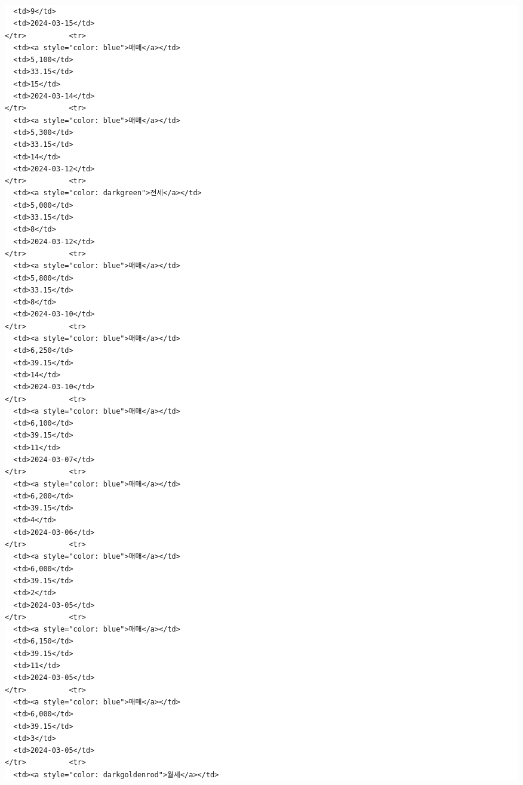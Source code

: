       <td>9</td>
      <td>2024-03-15</td>
    </tr>          <tr>
      <td><a style="color: blue">매매</a></td>
      <td>5,100</td>
      <td>33.15</td>
      <td>15</td>
      <td>2024-03-14</td>
    </tr>          <tr>
      <td><a style="color: blue">매매</a></td>
      <td>5,300</td>
      <td>33.15</td>
      <td>14</td>
      <td>2024-03-12</td>
    </tr>          <tr>
      <td><a style="color: darkgreen">전세</a></td>
      <td>5,000</td>
      <td>33.15</td>
      <td>8</td>
      <td>2024-03-12</td>
    </tr>          <tr>
      <td><a style="color: blue">매매</a></td>
      <td>5,800</td>
      <td>33.15</td>
      <td>8</td>
      <td>2024-03-10</td>
    </tr>          <tr>
      <td><a style="color: blue">매매</a></td>
      <td>6,250</td>
      <td>39.15</td>
      <td>14</td>
      <td>2024-03-10</td>
    </tr>          <tr>
      <td><a style="color: blue">매매</a></td>
      <td>6,100</td>
      <td>39.15</td>
      <td>11</td>
      <td>2024-03-07</td>
    </tr>          <tr>
      <td><a style="color: blue">매매</a></td>
      <td>6,200</td>
      <td>39.15</td>
      <td>4</td>
      <td>2024-03-06</td>
    </tr>          <tr>
      <td><a style="color: blue">매매</a></td>
      <td>6,000</td>
      <td>39.15</td>
      <td>2</td>
      <td>2024-03-05</td>
    </tr>          <tr>
      <td><a style="color: blue">매매</a></td>
      <td>6,150</td>
      <td>39.15</td>
      <td>11</td>
      <td>2024-03-05</td>
    </tr>          <tr>
      <td><a style="color: blue">매매</a></td>
      <td>6,000</td>
      <td>39.15</td>
      <td>3</td>
      <td>2024-03-05</td>
    </tr>          <tr>
      <td><a style="color: darkgoldenrod">월세</a></td>